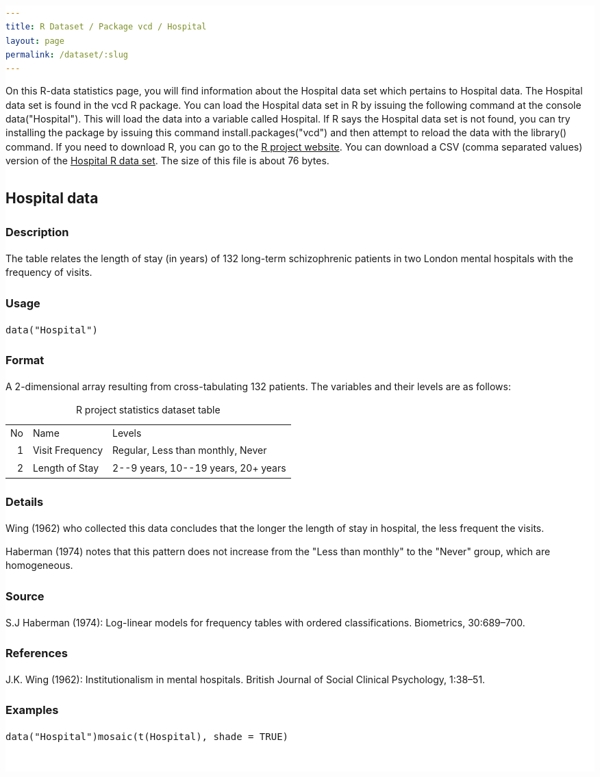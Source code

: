 ```yaml
---
title: R Dataset / Package vcd / Hospital
layout: page
permalink: /dataset/:slug
---
```

<div id="dataset-info">
<p>On this R-data statistics page, you will find information about the <span class="mono">Hospital</span> data set which pertains to Hospital data. The <span class="mono">Hospital</span> data set is found in the <span class="mono">vcd</span> R package. You can load the <span class="mono">Hospital</span> data set in R by issuing the following command at the console <span class="mono">data("Hospital")</span>. This will load the data into a variable called <span class="mono">Hospital</span>. If R says the <span class="mono">Hospital</span> data set is not found, you can try installing the package by issuing this command <span class="mono">install.packages("vcd")</span> and then attempt to reload the data with the <span class="mono">library()</span> command. If you need to download R, you can go to the <a href="https://www.r-project.org">R project website</a>. You can download a CSV (comma separated values) version of the <span class="mono"><a href="../assets/data/csv/dataset-15300.csv">Hospital R data set</a></span>. The size of this file is about 76 bytes.</p><h2>Hospital data</h2>
<h3>Description</h3>
<p>The table relates the length of stay (in years) of 132 long-term schizophrenic patients in two London mental hospitals with the frequency of visits.</p>
<h3>Usage</h3>
<pre>
data("Hospital")
</pre>
<h3>Format</h3>
<p>A 2-dimensional array resulting from cross-tabulating 132 patients. The variables and their levels are as follows:</p>
<table>
<caption>
R project statistics dataset table
</caption>
<tr>
<td style="text-align: right;">No</td>
<td style="text-align: left;">Name</td>
<td style="text-align: left;">Levels</td>
</tr>
<tr>
<td style="text-align: right;">1</td>
<td style="text-align: left;">Visit Frequency</td>
<td style="text-align: left;">Regular, Less than monthly, Never</td>
</tr>
<tr>
<td style="text-align: right;">2</td>
<td style="text-align: left;">Length of Stay</td>
<td style="text-align: left;">2--9 years, 10--19 years, 20+ years</td>
</tr>
</table>
<h3>Details</h3>
<p>Wing (1962) who collected this data concludes that the longer the length of stay in hospital, the less frequent the visits.</p>
<p>Haberman (1974) notes that this pattern does not increase from the "Less than monthly" to the "Never" group, which are homogeneous.</p>
<h3>Source</h3>
<p>S.J Haberman (1974): Log-linear models for frequency tables with ordered classifications. Biometrics, 30:689–700.</p>
<h3>References</h3>
<p>J.K. Wing (1962): Institutionalism in mental hospitals. British Journal of Social Clinical Psychology, 1:38–51.</p>
<h3>Examples</h3>
<pre>
data("Hospital")mosaic(t(Hospital), shade = TRUE)